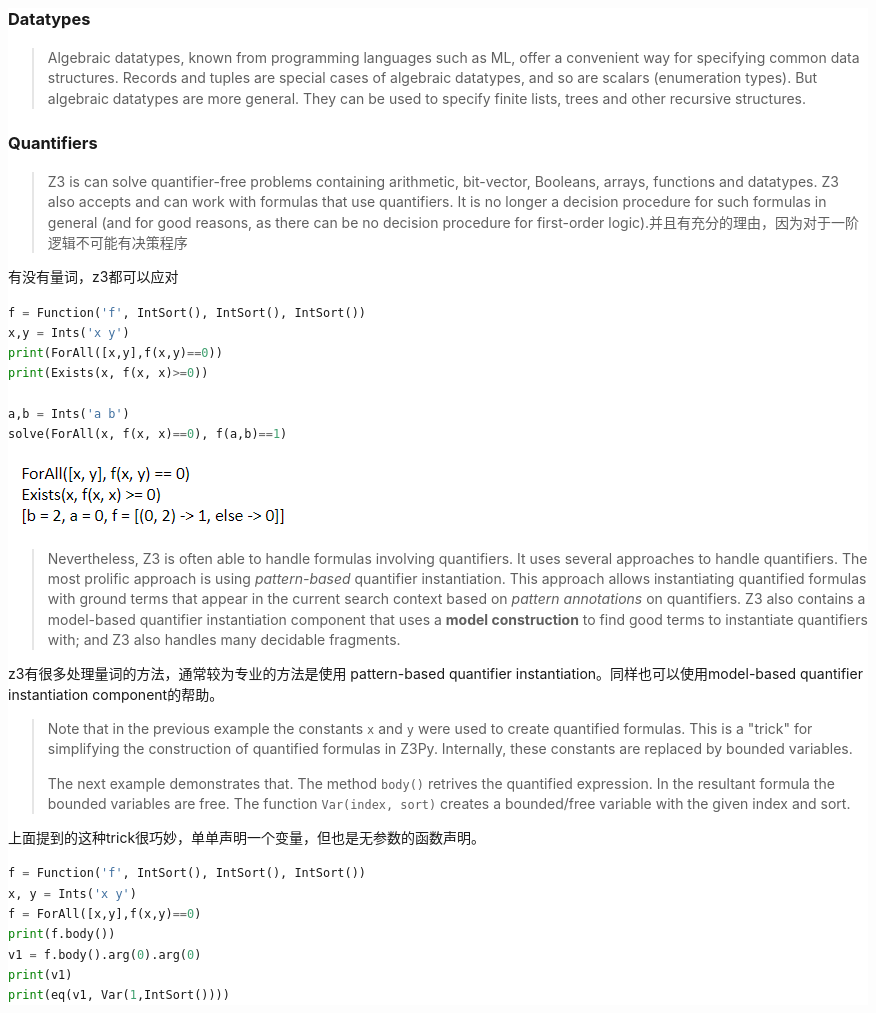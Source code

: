 ### Datatypes

> Algebraic datatypes, known from programming languages such as ML, offer a convenient way for specifying common data structures. Records and tuples are special cases of algebraic datatypes, and so are scalars (enumeration types). But algebraic datatypes are more general. They can be used to specify finite lists, trees and other recursive structures.

### Quantifiers

> Z3 is can solve quantifier-free problems containing arithmetic, bit-vector, Booleans, arrays, functions and datatypes. Z3 also accepts and can work with formulas that use quantifiers. It is no longer a decision procedure for such formulas in general (and for good reasons, as there can be no decision procedure for first-order logic).并且有充分的理由，因为对于一阶逻辑不可能有决策程序

有没有量词，z3都可以应对

```python
f = Function('f', IntSort(), IntSort(), IntSort())
x,y = Ints('x y')
print(ForAll([x,y],f(x,y)==0))
print(Exists(x, f(x, x)>=0))

a,b = Ints('a b')
solve(ForAll(x, f(x, x)==0), f(a,b)==1)
```

![image-20210221210648912](2021-02-19-Z3GUIDE-MS.assets/image-20210221210648912.png)

> Nevertheless, Z3 is often able to handle formulas involving quantifiers. It uses several approaches to handle quantifiers. The most prolific approach is using *pattern-based* quantifier instantiation. This approach allows instantiating quantified formulas with ground terms that appear in the current search context based on *pattern annotations* on quantifiers. Z3 also contains a model-based quantifier instantiation component that uses a **model construction** to find good terms to instantiate quantifiers with; and Z3 also handles many decidable fragments.

z3有很多处理量词的方法，通常较为专业的方法是使用 pattern-based quantifier instantiation。同样也可以使用model-based quantifier instantiation component的帮助。

> Note that in the previous example the constants `x` and `y` were used to create quantified formulas. This is a "trick" for simplifying the construction of quantified formulas in Z3Py. Internally, these constants are replaced by bounded variables. 
>
> The next example demonstrates that. The method `body()` retrives the quantified expression. In the resultant formula the bounded variables are free. The function `Var(index, sort)` creates a bounded/free variable with the given index and sort.

上面提到的这种trick很巧妙，单单声明一个变量，但也是无参数的函数声明。

```python
f = Function('f', IntSort(), IntSort(), IntSort())
x, y = Ints('x y')
f = ForAll([x,y],f(x,y)==0)
print(f.body())
v1 = f.body().arg(0).arg(0)
print(v1)
print(eq(v1, Var(1,IntSort())))
```
